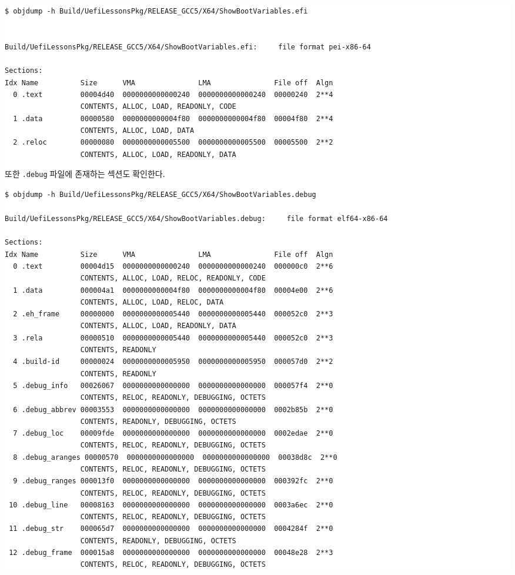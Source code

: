 ```
$ objdump -h Build/UefiLessonsPkg/RELEASE_GCC5/X64/ShowBootVariables.efi


Build/UefiLessonsPkg/RELEASE_GCC5/X64/ShowBootVariables.efi:     file format pei-x86-64

Sections:
Idx Name          Size      VMA               LMA               File off  Algn
  0 .text         00004d40  0000000000000240  0000000000000240  00000240  2**4
                  CONTENTS, ALLOC, LOAD, READONLY, CODE
  1 .data         00000580  0000000000004f80  0000000000004f80  00004f80  2**4
                  CONTENTS, ALLOC, LOAD, DATA
  2 .reloc        00000080  0000000000005500  0000000000005500  00005500  2**2
                  CONTENTS, ALLOC, LOAD, READONLY, DATA

```

또한 `.debug` 파일에 존재하는 섹션도 확인한다.

```
$ objdump -h Build/UefiLessonsPkg/RELEASE_GCC5/X64/ShowBootVariables.debug

Build/UefiLessonsPkg/RELEASE_GCC5/X64/ShowBootVariables.debug:     file format elf64-x86-64

Sections:
Idx Name          Size      VMA               LMA               File off  Algn
  0 .text         00004d15  0000000000000240  0000000000000240  000000c0  2**6
                  CONTENTS, ALLOC, LOAD, RELOC, READONLY, CODE
  1 .data         000004a1  0000000000004f80  0000000000004f80  00004e00  2**6
                  CONTENTS, ALLOC, LOAD, RELOC, DATA
  2 .eh_frame     00000000  0000000000005440  0000000000005440  000052c0  2**3
                  CONTENTS, ALLOC, LOAD, READONLY, DATA
  3 .rela         00000510  0000000000005440  0000000000005440  000052c0  2**3
                  CONTENTS, READONLY
  4 .build-id     00000024  0000000000005950  0000000000005950  000057d0  2**2
                  CONTENTS, READONLY
  5 .debug_info   00026067  0000000000000000  0000000000000000  000057f4  2**0
                  CONTENTS, RELOC, READONLY, DEBUGGING, OCTETS
  6 .debug_abbrev 00003553  0000000000000000  0000000000000000  0002b85b  2**0
                  CONTENTS, READONLY, DEBUGGING, OCTETS
  7 .debug_loc    00009fde  0000000000000000  0000000000000000  0002edae  2**0
                  CONTENTS, RELOC, READONLY, DEBUGGING, OCTETS
  8 .debug_aranges 00000570  0000000000000000  0000000000000000  00038d8c  2**0
                  CONTENTS, RELOC, READONLY, DEBUGGING, OCTETS
  9 .debug_ranges 000013f0  0000000000000000  0000000000000000  000392fc  2**0
                  CONTENTS, RELOC, READONLY, DEBUGGING, OCTETS
 10 .debug_line   00008163  0000000000000000  0000000000000000  0003a6ec  2**0
                  CONTENTS, RELOC, READONLY, DEBUGGING, OCTETS
 11 .debug_str    000065d7  0000000000000000  0000000000000000  0004284f  2**0
                  CONTENTS, READONLY, DEBUGGING, OCTETS
 12 .debug_frame  000015a8  0000000000000000  0000000000000000  00048e28  2**3
                  CONTENTS, RELOC, READONLY, DEBUGGING, OCTETS
```

